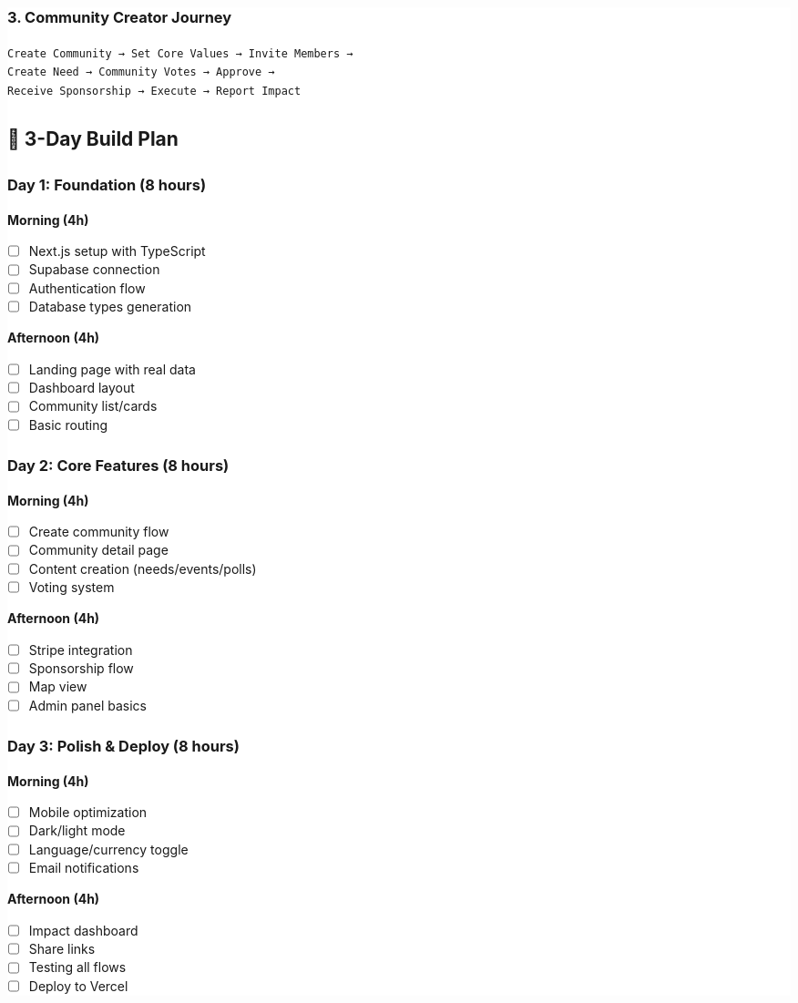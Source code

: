 ### 3. Community Creator Journey

```
Create Community → Set Core Values → Invite Members →
Create Need → Community Votes → Approve →
Receive Sponsorship → Execute → Report Impact
```

## 🚀 3-Day Build Plan

### Day 1: Foundation (8 hours)

**Morning (4h)**

- [ ] Next.js setup with TypeScript
- [ ] Supabase connection
- [ ] Authentication flow
- [ ] Database types generation

**Afternoon (4h)**

- [ ] Landing page with real data
- [ ] Dashboard layout
- [ ] Community list/cards
- [ ] Basic routing

### Day 2: Core Features (8 hours)

**Morning (4h)**

- [ ] Create community flow
- [ ] Community detail page
- [ ] Content creation (needs/events/polls)
- [ ] Voting system

**Afternoon (4h)**

- [ ] Stripe integration
- [ ] Sponsorship flow
- [ ] Map view
- [ ] Admin panel basics

### Day 3: Polish & Deploy (8 hours)

**Morning (4h)**

- [ ] Mobile optimization
- [ ] Dark/light mode
- [ ] Language/currency toggle
- [ ] Email notifications

**Afternoon (4h)**

- [ ] Impact dashboard
- [ ] Share links
- [ ] Testing all flows
- [ ] Deploy to Vercel
